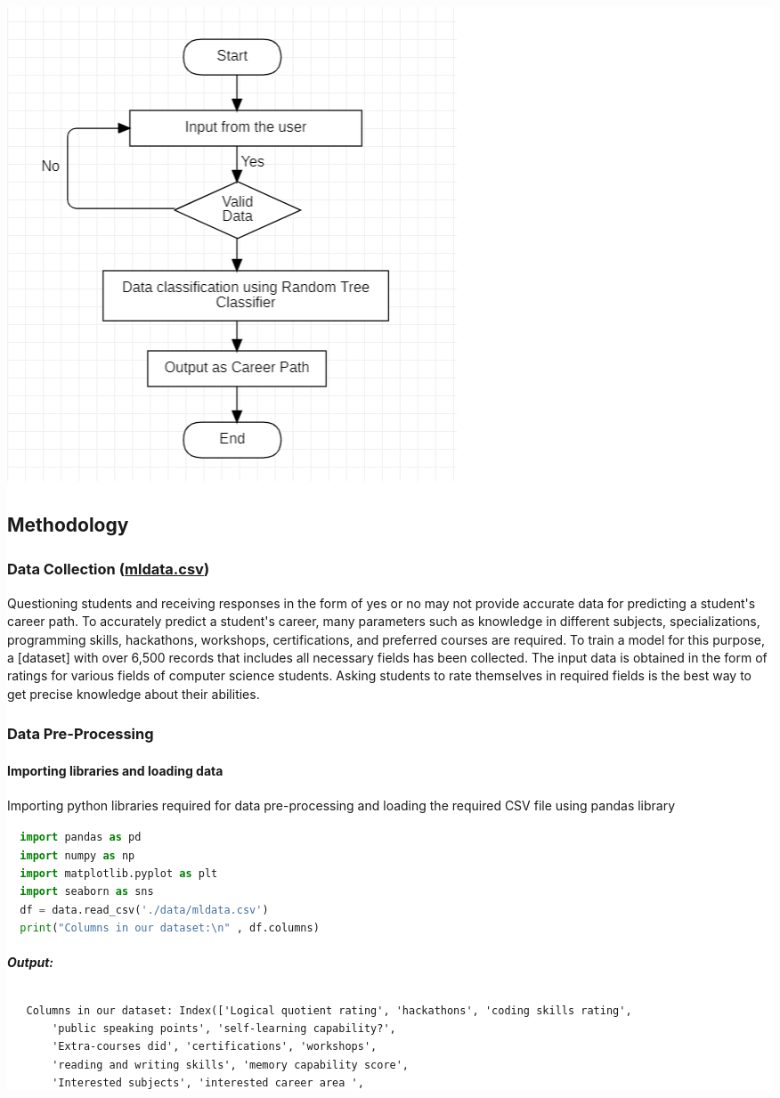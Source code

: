 ![](./assets/proposed_system.PNG)

## Methodology

### **Data Collection ([mldata.csv](https://github.com/raghuls2002/Weasel/blob/main/data/mldata.csv))**

Questioning students and receiving responses in the form of yes or no may not provide accurate data for predicting a student's career path. To accurately predict a student's career, many parameters such as knowledge in different subjects, specializations, programming skills, hackathons, workshops, certifications, and preferred courses are required. To train a model for this purpose, a [dataset] with over 6,500 records that includes all necessary fields has been collected. The input data is obtained in the form of ratings for various fields of computer science students. Asking students to rate themselves in required fields is the best way to get precise knowledge about their abilities.


### **Data Pre-Processing**

#### **Importing libraries and loading data** <br>

Importing python libraries required for data pre-processing and loading the required CSV file using pandas library

  ```python
    import pandas as pd
    import numpy as np
    import matplotlib.pyplot as plt
    import seaborn as sns
    df = data.read_csv('./data/mldata.csv')
    print("Columns in our dataset:\n" , df.columns)
  ``` 
  ###### **Output:**
```
   Columns in our dataset: Index(['Logical quotient rating', 'hackathons', 'coding skills rating',
       'public speaking points', 'self-learning capability?',
       'Extra-courses did', 'certifications', 'workshops',
       'reading and writing skills', 'memory capability score',
       'Interested subjects', 'interested career area ',
```